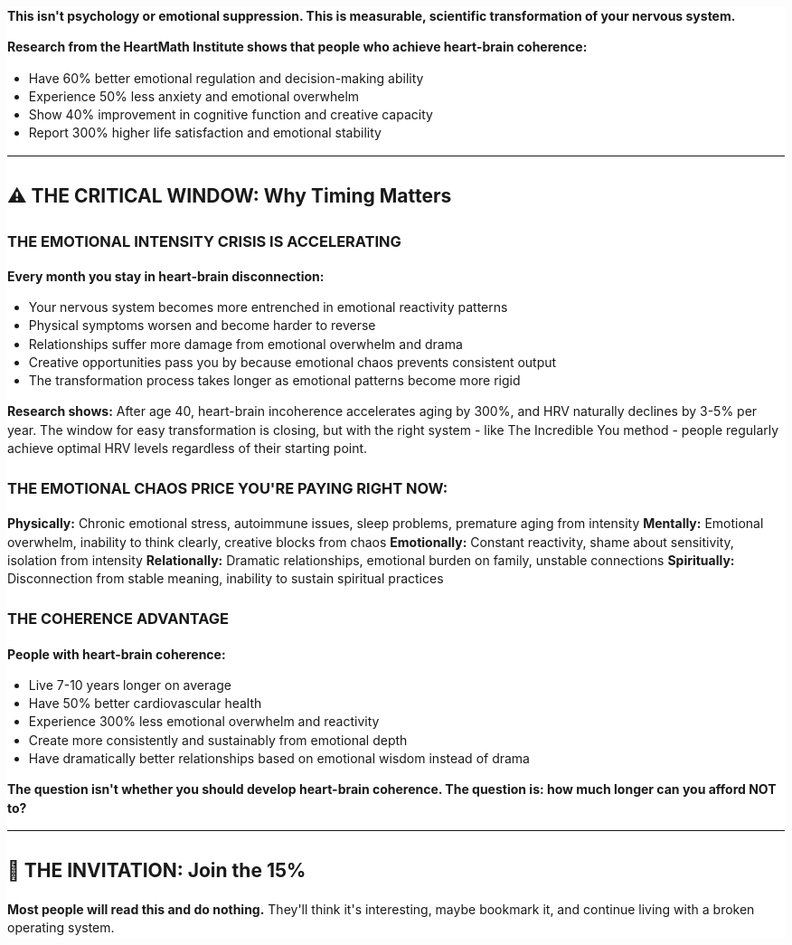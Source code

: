 **This isn't psychology or emotional suppression. This is measurable, scientific transformation of your nervous system.**

**Research from the HeartMath Institute shows that people who achieve heart-brain coherence:**
- Have 60% better emotional regulation and decision-making ability
- Experience 50% less anxiety and emotional overwhelm
- Show 40% improvement in cognitive function and creative capacity
- Report 300% higher life satisfaction and emotional stability

---

## **⚠️ THE CRITICAL WINDOW: Why Timing Matters**

### **THE EMOTIONAL INTENSITY CRISIS IS ACCELERATING**

**Every month you stay in heart-brain disconnection:**
- Your nervous system becomes more entrenched in emotional reactivity patterns
- Physical symptoms worsen and become harder to reverse
- Relationships suffer more damage from emotional overwhelm and drama
- Creative opportunities pass you by because emotional chaos prevents consistent output
- The transformation process takes longer as emotional patterns become more rigid

**Research shows:** After age 40, heart-brain incoherence accelerates aging by 300%, and HRV naturally declines by 3-5% per year. The window for easy transformation is closing, but with the right system - like The Incredible You method - people regularly achieve optimal HRV levels regardless of their starting point.

### **THE EMOTIONAL CHAOS PRICE YOU'RE PAYING RIGHT NOW:**

**Physically:** Chronic emotional stress, autoimmune issues, sleep problems, premature aging from intensity
**Mentally:** Emotional overwhelm, inability to think clearly, creative blocks from chaos
**Emotionally:** Constant reactivity, shame about sensitivity, isolation from intensity
**Relationally:** Dramatic relationships, emotional burden on family, unstable connections
**Spiritually:** Disconnection from stable meaning, inability to sustain spiritual practices

### **THE COHERENCE ADVANTAGE**

**People with heart-brain coherence:**
- Live 7-10 years longer on average
- Have 50% better cardiovascular health
- Experience 300% less emotional overwhelm and reactivity
- Create more consistently and sustainably from emotional depth
- Have dramatically better relationships based on emotional wisdom instead of drama

**The question isn't whether you should develop heart-brain coherence. The question is: how much longer can you afford NOT to?**

---

## **🎯 THE INVITATION: Join the 15%**

**Most people will read this and do nothing.** They'll think it's interesting, maybe bookmark it, and continue living with a broken operating system.
